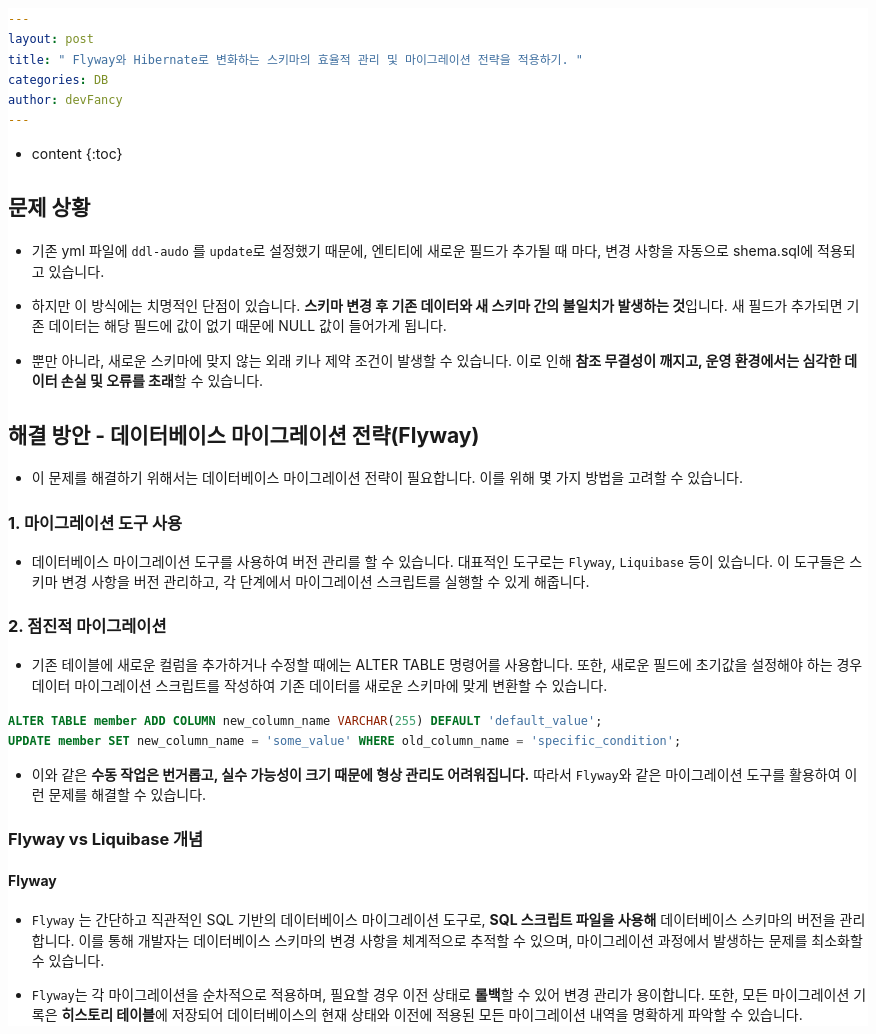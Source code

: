 ```yaml
---
layout: post
title: " Flyway와 Hibernate로 변화하는 스키마의 효율적 관리 및 마이그레이션 전략을 적용하기. "
categories: DB
author: devFancy
---
```

* content
{:toc}

## 문제 상황

- 기존 yml 파일에 `ddl-audo` 를 `update`로 설정했기 때문에, 엔티티에 새로운 필드가 추가될 때 마다, 변경 사항을 자동으로 shema.sql에 적용되고 있습니다.

- 하지만 이 방식에는 치명적인 단점이 있습니다. **스키마 변경 후 기존 데이터와 새 스키마 간의 불일치가 발생하는 것**입니다. 새 필드가 추가되면 기존 데이터는 해당 필드에 값이 없기 때문에 NULL 값이 들어가게 됩니다.

- 뿐만 아니라, 새로운 스키마에 맞지 않는 외래 키나 제약 조건이 발생할 수 있습니다. 이로 인해 **참조 무결성이 깨지고, 운영 환경에서는 심각한 데이터 손실 및 오류를 초래**할 수 있습니다.

## 해결 방안 - 데이터베이스 마이그레이션 전략(Flyway)

- 이 문제를 해결하기 위해서는 데이터베이스 마이그레이션 전략이 필요합니다. 이를 위해 몇 가지 방법을 고려할 수 있습니다.

### 1. 마이그레이션 도구 사용

- 데이터베이스 마이그레이션 도구를 사용하여 버전 관리를 할 수 있습니다. 대표적인 도구로는 `Flyway`, `Liquibase` 등이 있습니다. 이 도구들은 스키마 변경 사항을 버전 관리하고, 각 단계에서 마이그레이션 스크립트를 실행할 수 있게 해줍니다.

### 2. 점진적 마이그레이션

- 기존 테이블에 새로운 컬럼을 추가하거나 수정할 때에는 ALTER TABLE 명령어를 사용합니다. 또한, 새로운 필드에 초기값을 설정해야 하는 경우 데이터 마이그레이션 스크립트를 작성하여 기존 데이터를 새로운 스키마에 맞게 변환할 수 있습니다.

```sql
ALTER TABLE member ADD COLUMN new_column_name VARCHAR(255) DEFAULT 'default_value';
UPDATE member SET new_column_name = 'some_value' WHERE old_column_name = 'specific_condition';
```

- 이와 같은 **수동 작업은 번거롭고, 실수 가능성이 크기 때문에 형상 관리도 어려워집니다.** 따라서 `Flyway`와 같은 마이그레이션 도구를 활용하여 이런 문제를 해결할 수 있습니다.

### Flyway vs Liquibase 개념

#### Flyway

- `Flyway` 는 간단하고 직관적인 SQL 기반의 데이터베이스 마이그레이션 도구로, **SQL 스크립트 파일을 사용해** 데이터베이스 스키마의 버전을 관리합니다. 이를 통해 개발자는 데이터베이스 스키마의 변경 사항을 체계적으로 추적할 수 있으며, 마이그레이션 과정에서 발생하는 문제를 최소화할 수 있습니다.

- `Flyway`는 각 마이그레이션을 순차적으로 적용하며, 필요할 경우 이전 상태로 **롤백**할 수 있어 변경 관리가 용이합니다. 또한, 모든 마이그레이션 기록은 **히스토리 테이블**에 저장되어 데이터베이스의 현재 상태와 이전에 적용된 모든 마이그레이션 내역을 명확하게 파악할 수 있습니다.
